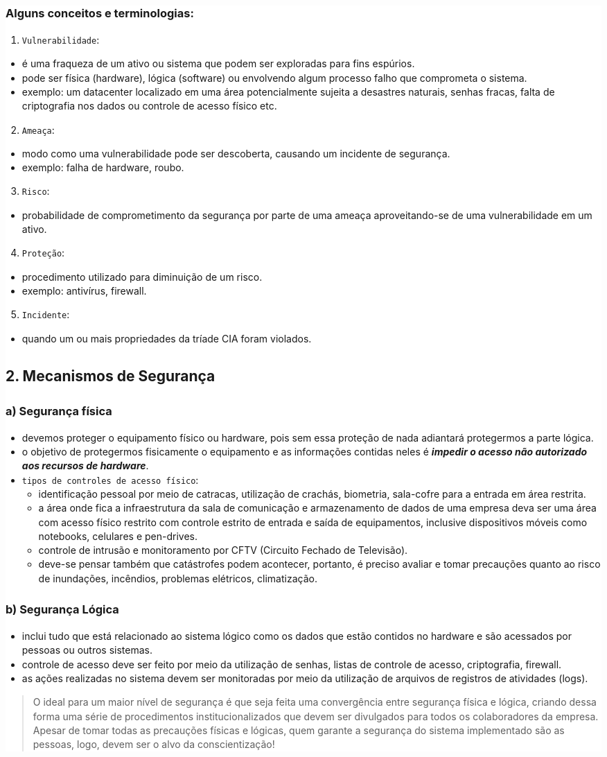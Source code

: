 ### Alguns conceitos e terminologias:

1. `Vulnerabilidade`: 
- é uma fraqueza de um ativo ou sistema que podem ser exploradas para fins espúrios.
- pode ser física (hardware), lógica (software) ou envolvendo algum processo falho que comprometa o sistema. 
- exemplo: um datacenter localizado em uma área potencialmente sujeita a desastres naturais, senhas fracas, falta de criptografia nos dados ou controle de acesso físico etc.

2. `Ameaça`: 
- modo como uma vulnerabilidade pode ser descoberta, causando um incidente de segurança.
- exemplo: falha de hardware, roubo.

3. `Risco`: 
- probabilidade de comprometimento da segurança por parte de uma ameaça aproveitando-se de uma vulnerabilidade em um ativo.

4. `Proteção`: 
- procedimento utilizado para diminuição de um risco.
- exemplo: antivírus, firewall.

5. `Incidente`: 
- quando um ou mais propriedades da tríade CIA foram violados.

## 2. Mecanismos de Segurança

### a) Segurança física

- devemos proteger o equipamento físico ou hardware, pois sem essa proteção de nada adiantará protegermos a parte lógica.
- o objetivo de protegermos fisicamente o equipamento e as informações contidas neles é ***impedir o acesso não autorizado aos recursos de hardware***.
- `tipos de controles de acesso físico`:
  - identificação pessoal por meio de catracas, utilização de crachás, biometria, sala-cofre para a entrada em área restrita.
  - a área onde fica a infraestrutura da sala de comunicação e armazenamento de dados de uma empresa deva ser uma área com acesso físico restrito com controle estrito de entrada e saída de equipamentos, inclusive dispositivos móveis como notebooks, celulares e pen-drives. 
  - controle de intrusão e monitoramento por CFTV (Circuito Fechado de Televisão).
  - deve-se pensar também que catástrofes podem acontecer, portanto, é preciso avaliar e tomar precauções quanto ao risco de inundações, incêndios, problemas elétricos, climatização.

### b) Segurança Lógica

- inclui tudo que está relacionado ao sistema lógico como os dados que estão contidos no hardware e são acessados por pessoas ou outros sistemas.
- controle de acesso deve ser feito por meio da utilização de senhas, listas de controle de acesso, criptografia, firewall. 
- as ações realizadas no sistema devem ser monitoradas por meio da utilização de arquivos de registros de atividades (logs).

> O ideal para um maior nível de segurança é que seja feita uma convergência entre segurança física e lógica, criando dessa forma uma série de procedimentos institucionalizados que devem ser divulgados para todos os colaboradores da empresa. Apesar de tomar todas as precauções físicas e lógicas, quem garante a segurança do sistema implementado são as pessoas, logo, devem ser o alvo da conscientização!
